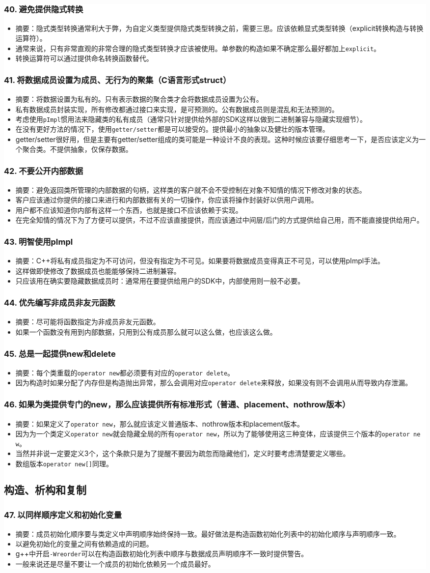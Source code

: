 ### 40. 避免提供隐式转换

- 摘要：隐式类型转换通常利大于弊，为自定义类型提供隐式类型转换之前，需要三思。应该依赖显式类型转换（explicit转换构造与转换运算符）。
- 通常来说，只有非常直观的非常合理的隐式类型转换才应该被使用。单参数的构造如果不确定那么最好都加上`explicit`。
- 转换运算符可以通过提供命名转换函数替代。

### 41. 将数据成员设置为成员、无行为的聚集（C语言形式struct）

- 摘要：将数据设置为私有的。只有表示数据的聚合类才会将数据成员设置为公有。
- 私有数据成员封装实现，所有修改都通过接口来实现，是可预测的。公有数据成员则是混乱和无法预测的。
- 考虑使用`pImpl`惯用法来隐藏类的私有成员（通常只针对提供给外部的SDK这样以做到二进制兼容与隐藏实现细节）。
- 在没有更好方法的情况下，使用`getter/setter`都是可以接受的。提供最小的抽象以及健壮的版本管理。
- getter/setter很好用，但是主要有getter/setter组成的类可能是一种设计不良的表现。这种时候应该要仔细思考一下，是否应该定义为一个聚合类。不提供抽象，仅保存数据。

### 42. 不要公开内部数据

- 摘要：避免返回类所管理的内部数据的句柄，这样类的客户就不会不受控制在对象不知情的情况下修改对象的状态。
- 客户应该通过你提供的接口来进行和内部数据有关的一切操作，你应该将操作封装好以供用户调用。
- 用户都不应该知道你内部有这样一个东西，也就是接口不应该依赖于实现。
- 在完全知情的情况下为了方便可以提供，不过不应该直接提供，而应该通过中间层/后门的方式提供给自己用，而不能直接提供给用户。

### 43. 明智使用pImpl

- 摘要：C++将私有成员指定为不可访问，但没有指定为不可见。如果要将数据成员变得真正不可见，可以使用pImpl手法。
- 这样做即使修改了数据成员也能能够保持二进制兼容。
- 只应该用在确实要隐藏数据成员时：通常用在要提供给用户的SDK中，内部使用则一般不必要。

### 44. 优先编写非成员非友元函数

- 摘要：尽可能将函数指定为非成员非友元函数。
- 如果一个函数没有用到内部数据，只用到公有成员那么就可以这么做，也应该这么做。

### 45. 总是一起提供new和delete

- 摘要：每个类重载的`operator new`都必须要有对应的`operator delete`。
- 因为构造时如果分配了内存但是构造抛出异常，那么会调用对应`operator delete`来释放，如果没有则不会调用从而导致内存泄漏。

### 46. 如果为类提供专门的new，那么应该提供所有标准形式（普通、placement、nothrow版本）

- 摘要：如果定义了`operator new`，那么就应该定义普通版本、nothrow版本和placement版本。
- 因为为一个类定义`operator new`就会隐藏全局的所有`operator new`，所以为了能够使用这三种变体，应该提供三个版本的`operator new`。
- 当然并非说一定要定义3个，这个条款只是为了提醒不要因为疏忽而隐藏他们，定义时要考虑清楚要定义哪些。
- 数组版本`operator new[]`同理。

## 构造、析构和复制

### 47. 以同样顺序定义和初始化变量

- 摘要：成员初始化顺序要与类定义中声明顺序始终保持一致。最好做法是构造函数初始化列表中的初始化顺序与声明顺序一致。
- 以避免初始化的变量之间有依赖造成的问题。
- g++中开启`-Wreorder`可以在构造函数初始化列表中顺序与数据成员声明顺序不一致时提供警告。
- 一般来说还是尽量不要让一个成员的初始化依赖另一个成员最好。
